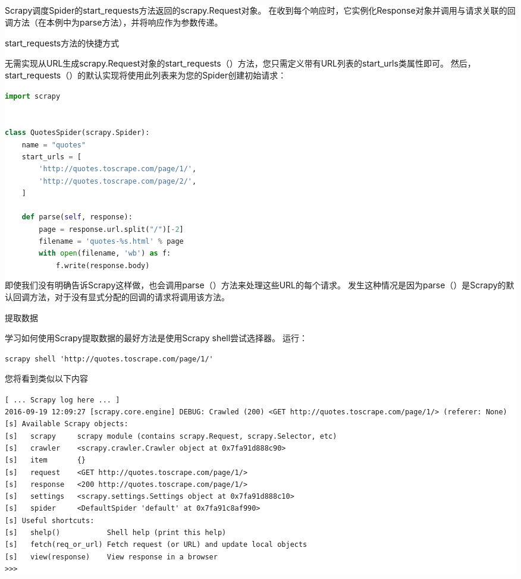 Scrapy调度Spider的start_requests方法返回的scrapy.Request对象。 在收到每个响应时，它实例化Response对象并调用与请求关联的回调方法（在本例中为parse方法），并将响应作为参数传递。

 

start_requests方法的快捷方式

无需实现从URL生成scrapy.Request对象的start_requests（）方法，您只需定义带有URL列表的start_urls类属性即可。 然后，start_requests（）的默认实现将使用此列表来为您的Spider创建初始请求：

```python
import scrapy
 
 
class QuotesSpider(scrapy.Spider):
    name = "quotes"
    start_urls = [
        'http://quotes.toscrape.com/page/1/',
        'http://quotes.toscrape.com/page/2/',
    ]
 
    def parse(self, response):
        page = response.url.split("/")[-2]
        filename = 'quotes-%s.html' % page
        with open(filename, 'wb') as f:
            f.write(response.body)
```

即使我们没有明确告诉Scrapy这样做，也会调用parse（）方法来处理这些URL的每个请求。 发生这种情况是因为parse（）是Scrapy的默认回调方法，对于没有显式分配的回调的请求将调用该方法。

提取数据

学习如何使用Scrapy提取数据的最好方法是使用Scrapy shell尝试选择器。 运行：

```shell
scrapy shell 'http://quotes.toscrape.com/page/1/'
```

您将看到类似以下内容

```shell
[ ... Scrapy log here ... ]
2016-09-19 12:09:27 [scrapy.core.engine] DEBUG: Crawled (200) <GET http://quotes.toscrape.com/page/1/> (referer: None)
[s] Available Scrapy objects:
[s]   scrapy     scrapy module (contains scrapy.Request, scrapy.Selector, etc)
[s]   crawler    <scrapy.crawler.Crawler object at 0x7fa91d888c90>
[s]   item       {}
[s]   request    <GET http://quotes.toscrape.com/page/1/>
[s]   response   <200 http://quotes.toscrape.com/page/1/>
[s]   settings   <scrapy.settings.Settings object at 0x7fa91d888c10>
[s]   spider     <DefaultSpider 'default' at 0x7fa91c8af990>
[s] Useful shortcuts:
[s]   shelp()           Shell help (print this help)
[s]   fetch(req_or_url) Fetch request (or URL) and update local objects
[s]   view(response)    View response in a browser
>>> 
```
